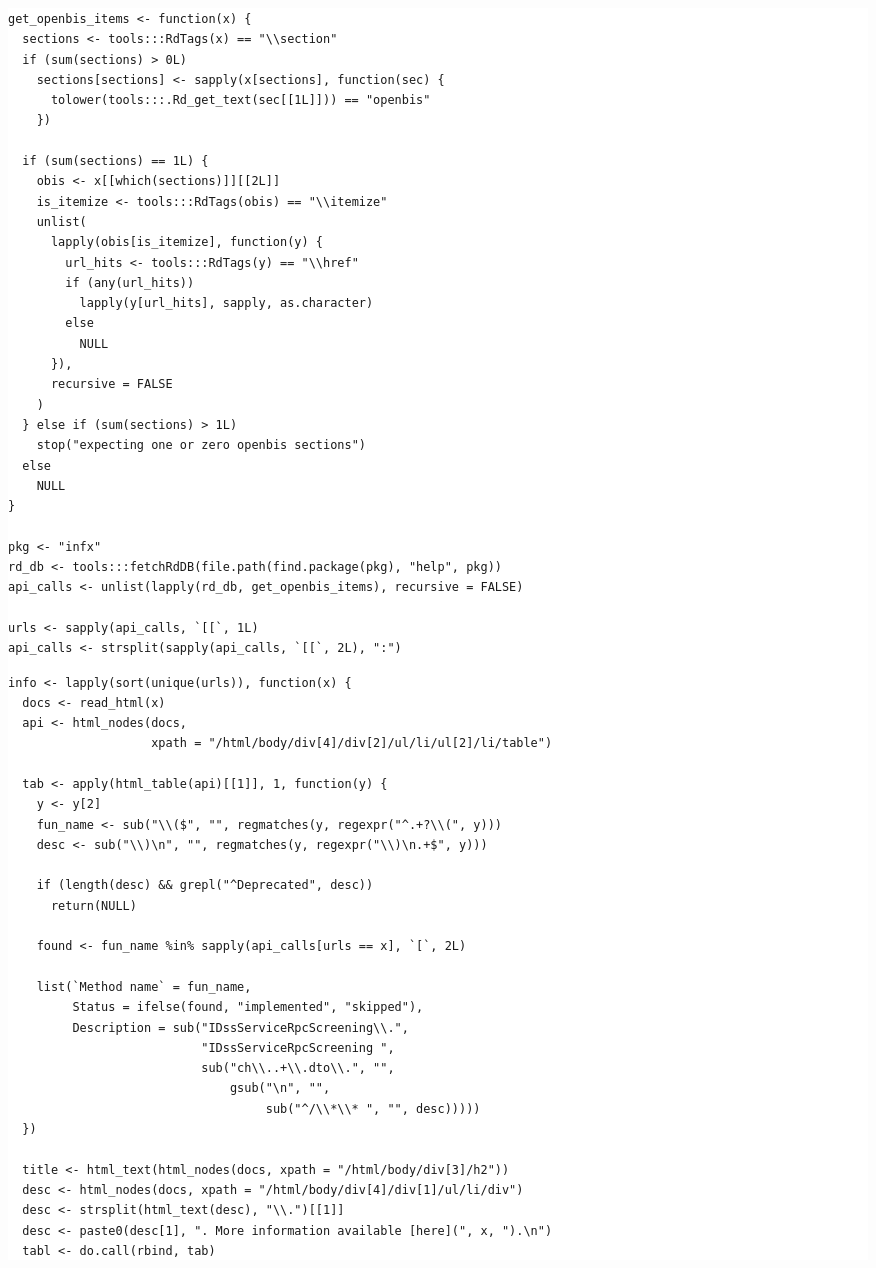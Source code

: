 ```{r api-calls, include = FALSE}
get_openbis_items <- function(x) {
  sections <- tools:::RdTags(x) == "\\section"
  if (sum(sections) > 0L)
    sections[sections] <- sapply(x[sections], function(sec) {
      tolower(tools:::.Rd_get_text(sec[[1L]])) == "openbis"
    })

  if (sum(sections) == 1L) {
    obis <- x[[which(sections)]][[2L]]
    is_itemize <- tools:::RdTags(obis) == "\\itemize"
    unlist(
      lapply(obis[is_itemize], function(y) {
        url_hits <- tools:::RdTags(y) == "\\href"
        if (any(url_hits))
          lapply(y[url_hits], sapply, as.character)
        else
          NULL
      }),
      recursive = FALSE
    )
  } else if (sum(sections) > 1L)
    stop("expecting one or zero openbis sections")
  else
    NULL
}

pkg <- "infx"
rd_db <- tools:::fetchRdDB(file.path(find.package(pkg), "help", pkg))
api_calls <- unlist(lapply(rd_db, get_openbis_items), recursive = FALSE)

urls <- sapply(api_calls, `[[`, 1L)
api_calls <- strsplit(sapply(api_calls, `[[`, 2L), ":")
```

```{r api-info, include = FALSE}
info <- lapply(sort(unique(urls)), function(x) {
  docs <- read_html(x)
  api <- html_nodes(docs,
                    xpath = "/html/body/div[4]/div[2]/ul/li/ul[2]/li/table")

  tab <- apply(html_table(api)[[1]], 1, function(y) {
    y <- y[2]
    fun_name <- sub("\\($", "", regmatches(y, regexpr("^.+?\\(", y)))
    desc <- sub("\\)\n", "", regmatches(y, regexpr("\\)\n.+$", y)))

    if (length(desc) && grepl("^Deprecated", desc))
      return(NULL)

    found <- fun_name %in% sapply(api_calls[urls == x], `[`, 2L)

    list(`Method name` = fun_name,
         Status = ifelse(found, "implemented", "skipped"),
         Description = sub("IDssServiceRpcScreening\\.",
                           "IDssServiceRpcScreening ",
                           sub("ch\\..+\\.dto\\.", "",
                               gsub("\n", "",
                                    sub("^/\\*\\* ", "", desc)))))
  })

  title <- html_text(html_nodes(docs, xpath = "/html/body/div[3]/h2"))
  desc <- html_nodes(docs, xpath = "/html/body/div[4]/div[1]/ul/li/div")
  desc <- strsplit(html_text(desc), "\\.")[[1]]
  desc <- paste0(desc[1], ". More information available [here](", x, ").\n")
  tabl <- do.call(rbind, tab)
```